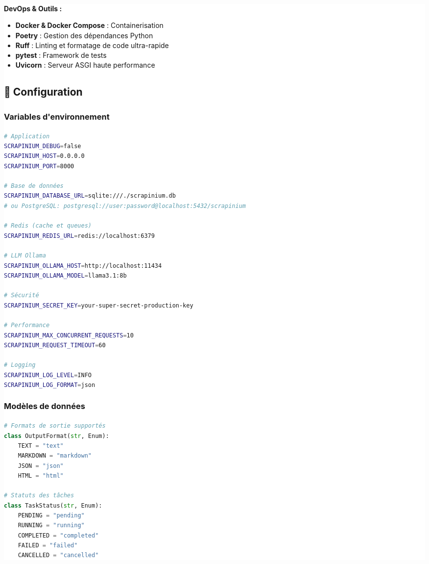 **DevOps & Outils :**
- **Docker & Docker Compose** : Containerisation
- **Poetry** : Gestion des dépendances Python
- **Ruff** : Linting et formatage de code ultra-rapide
- **pytest** : Framework de tests
- **Uvicorn** : Serveur ASGI haute performance

## 🔧 Configuration

### Variables d'environnement

```bash
# Application
SCRAPINIUM_DEBUG=false
SCRAPINIUM_HOST=0.0.0.0
SCRAPINIUM_PORT=8000

# Base de données
SCRAPINIUM_DATABASE_URL=sqlite:///./scrapinium.db
# ou PostgreSQL: postgresql://user:password@localhost:5432/scrapinium

# Redis (cache et queues)
SCRAPINIUM_REDIS_URL=redis://localhost:6379

# LLM Ollama
SCRAPINIUM_OLLAMA_HOST=http://localhost:11434
SCRAPINIUM_OLLAMA_MODEL=llama3.1:8b

# Sécurité
SCRAPINIUM_SECRET_KEY=your-super-secret-production-key

# Performance
SCRAPINIUM_MAX_CONCURRENT_REQUESTS=10
SCRAPINIUM_REQUEST_TIMEOUT=60

# Logging
SCRAPINIUM_LOG_LEVEL=INFO
SCRAPINIUM_LOG_FORMAT=json
```

### Modèles de données

```python
# Formats de sortie supportés
class OutputFormat(str, Enum):
    TEXT = "text"
    MARKDOWN = "markdown" 
    JSON = "json"
    HTML = "html"

# Statuts des tâches
class TaskStatus(str, Enum):
    PENDING = "pending"
    RUNNING = "running"
    COMPLETED = "completed"
    FAILED = "failed"
    CANCELLED = "cancelled"
```
